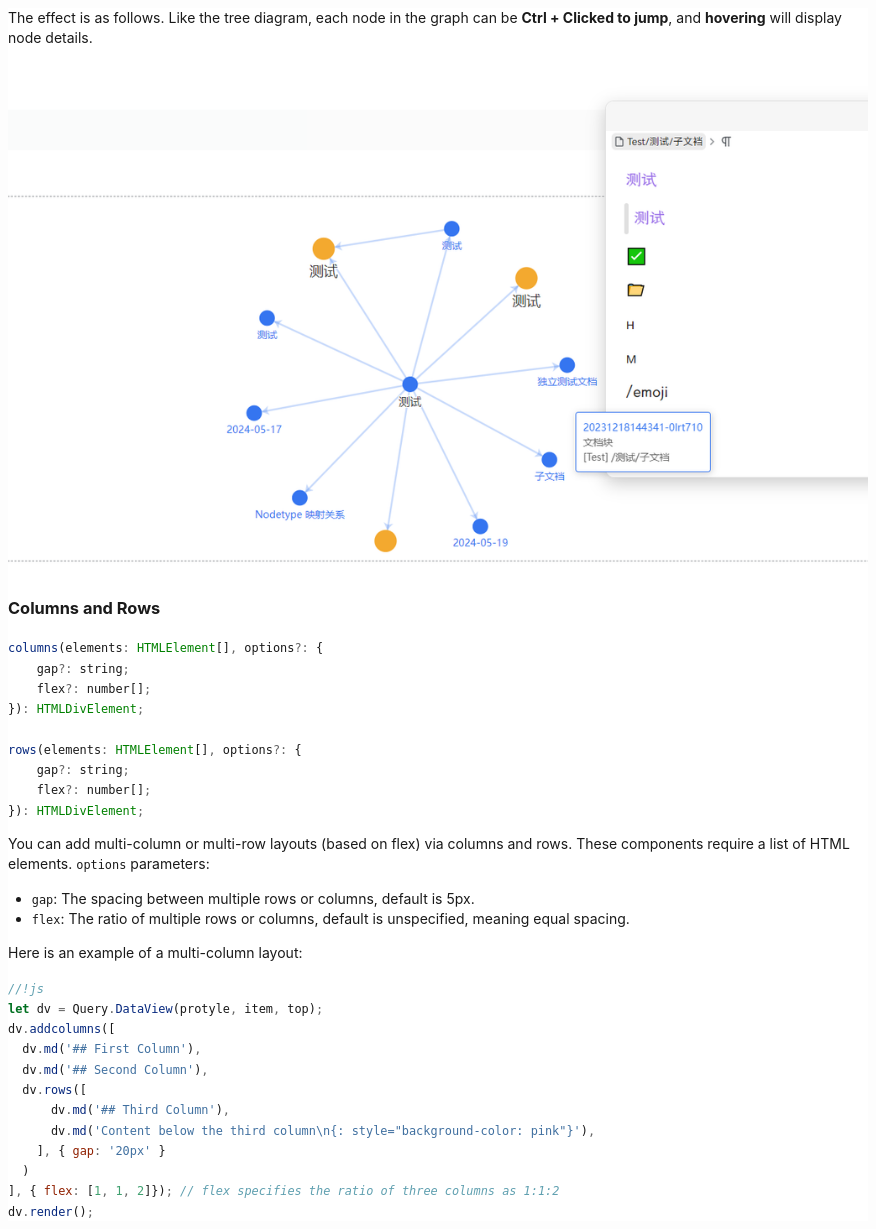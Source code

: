 The effect is as follows. Like the tree diagram, each node in the graph can be **Ctrl + Clicked to jump**, and **hovering** will display node details.

​![image](assets/image-20241207193310-9gpfbtk.png)​

### Columns and Rows

```js
columns(elements: HTMLElement[], options?: {
    gap?: string;
    flex?: number[];
}): HTMLDivElement;

rows(elements: HTMLElement[], options?: {
    gap?: string;
    flex?: number[];
}): HTMLDivElement;
```

You can add multi-column or multi-row layouts (based on flex) via columns and rows. These components require a list of HTML elements. `options`​ parameters:

* ​`gap`​: The spacing between multiple rows or columns, default is 5px.
* ​`flex`​: The ratio of multiple rows or columns, default is unspecified, meaning equal spacing.

Here is an example of a multi-column layout:

```js
//!js
let dv = Query.DataView(protyle, item, top);
dv.addcolumns([
  dv.md('## First Column'),
  dv.md('## Second Column'),
  dv.rows([
      dv.md('## Third Column'),
      dv.md('Content below the third column\n{: style="background-color: pink"}'),
    ], { gap: '20px' }
  )
], { flex: [1, 1, 2]}); // flex specifies the ratio of three columns as 1:1:2
dv.render();
```